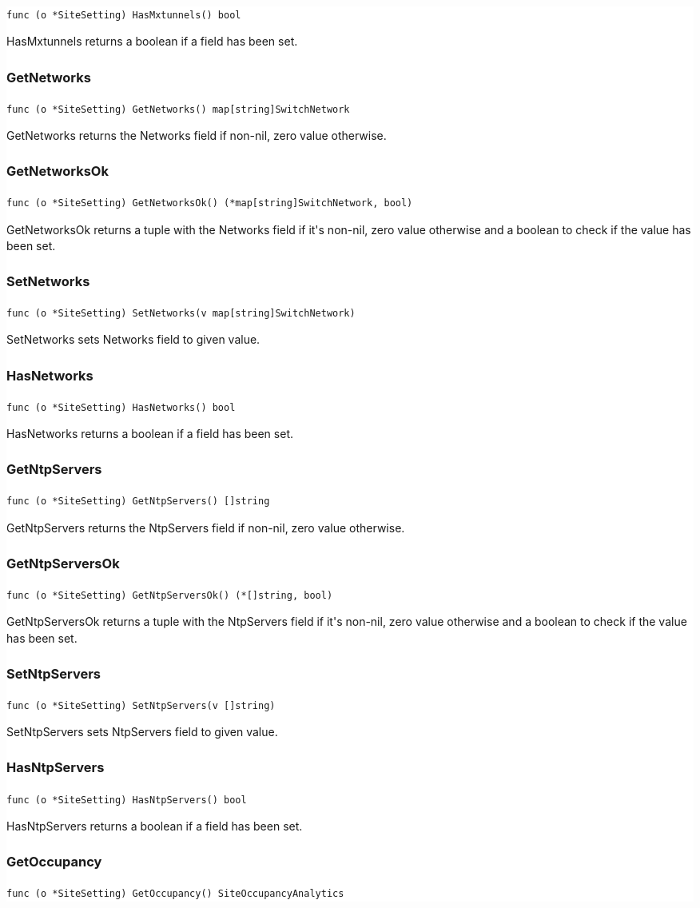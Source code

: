 `func (o *SiteSetting) HasMxtunnels() bool`

HasMxtunnels returns a boolean if a field has been set.

### GetNetworks

`func (o *SiteSetting) GetNetworks() map[string]SwitchNetwork`

GetNetworks returns the Networks field if non-nil, zero value otherwise.

### GetNetworksOk

`func (o *SiteSetting) GetNetworksOk() (*map[string]SwitchNetwork, bool)`

GetNetworksOk returns a tuple with the Networks field if it's non-nil, zero value otherwise
and a boolean to check if the value has been set.

### SetNetworks

`func (o *SiteSetting) SetNetworks(v map[string]SwitchNetwork)`

SetNetworks sets Networks field to given value.

### HasNetworks

`func (o *SiteSetting) HasNetworks() bool`

HasNetworks returns a boolean if a field has been set.

### GetNtpServers

`func (o *SiteSetting) GetNtpServers() []string`

GetNtpServers returns the NtpServers field if non-nil, zero value otherwise.

### GetNtpServersOk

`func (o *SiteSetting) GetNtpServersOk() (*[]string, bool)`

GetNtpServersOk returns a tuple with the NtpServers field if it's non-nil, zero value otherwise
and a boolean to check if the value has been set.

### SetNtpServers

`func (o *SiteSetting) SetNtpServers(v []string)`

SetNtpServers sets NtpServers field to given value.

### HasNtpServers

`func (o *SiteSetting) HasNtpServers() bool`

HasNtpServers returns a boolean if a field has been set.

### GetOccupancy

`func (o *SiteSetting) GetOccupancy() SiteOccupancyAnalytics`
